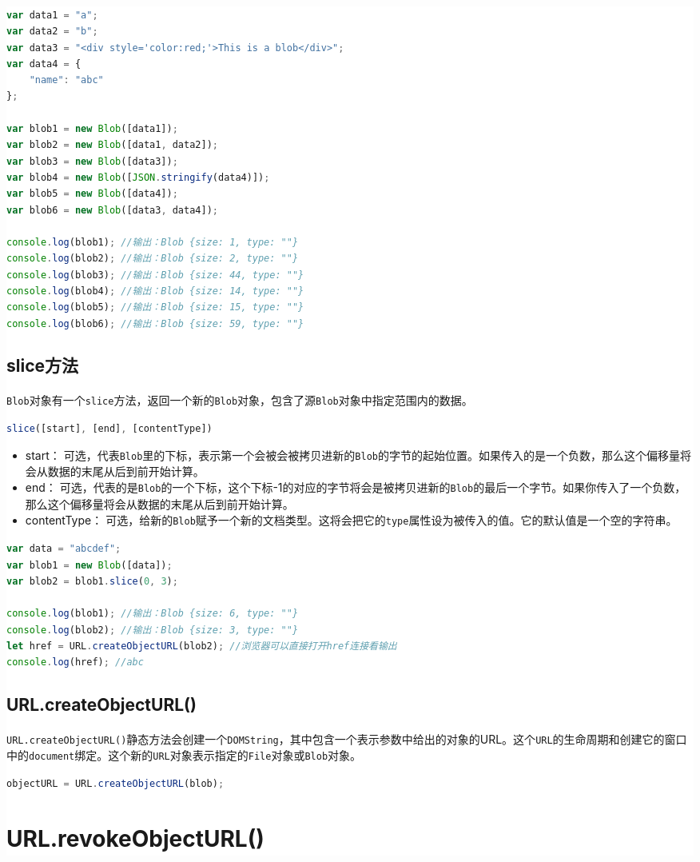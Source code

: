 ```js
var data1 = "a";
var data2 = "b";
var data3 = "<div style='color:red;'>This is a blob</div>";
var data4 = {
    "name": "abc"
};

var blob1 = new Blob([data1]);
var blob2 = new Blob([data1, data2]);
var blob3 = new Blob([data3]);
var blob4 = new Blob([JSON.stringify(data4)]);
var blob5 = new Blob([data4]);
var blob6 = new Blob([data3, data4]);

console.log(blob1); //输出：Blob {size: 1, type: ""}
console.log(blob2); //输出：Blob {size: 2, type: ""}
console.log(blob3); //输出：Blob {size: 44, type: ""}
console.log(blob4); //输出：Blob {size: 14, type: ""}
console.log(blob5); //输出：Blob {size: 15, type: ""}
console.log(blob6); //输出：Blob {size: 59, type: ""}
```

## slice方法

`Blob`对象有一个`slice`方法，返回一个新的`Blob`对象，包含了源`Blob`对象中指定范围内的数据。
```js
slice([start], [end], [contentType])
```

- start： 可选，代表`Blob`里的下标，表示第一个会被会被拷贝进新的`Blob`的字节的起始位置。如果传入的是一个负数，那么这个偏移量将会从数据的末尾从后到前开始计算。
- end： 可选，代表的是`Blob`的一个下标，这个下标-1的对应的字节将会是被拷贝进新的`Blob`的最后一个字节。如果你传入了一个负数，那么这个偏移量将会从数据的末尾从后到前开始计算。
- contentType： 可选，给新的`Blob`赋予一个新的文档类型。这将会把它的`type`属性设为被传入的值。它的默认值是一个空的字符串。

```js
var data = "abcdef";
var blob1 = new Blob([data]);
var blob2 = blob1.slice(0, 3);

console.log(blob1); //输出：Blob {size: 6, type: ""}
console.log(blob2); //输出：Blob {size: 3, type: ""}
let href = URL.createObjectURL(blob2); //浏览器可以直接打开href连接看输出
console.log(href); //abc
```

## URL.createObjectURL()

`URL.createObjectURL()`静态方法会创建一个`DOMString`，其中包含一个表示参数中给出的对象的URL。这个`URL`的生命周期和创建它的窗口中的`document`绑定。这个新的`URL`对象表示指定的`File`对象或`Blob`对象。
```js
objectURL = URL.createObjectURL(blob);
```

# URL.revokeObjectURL()
